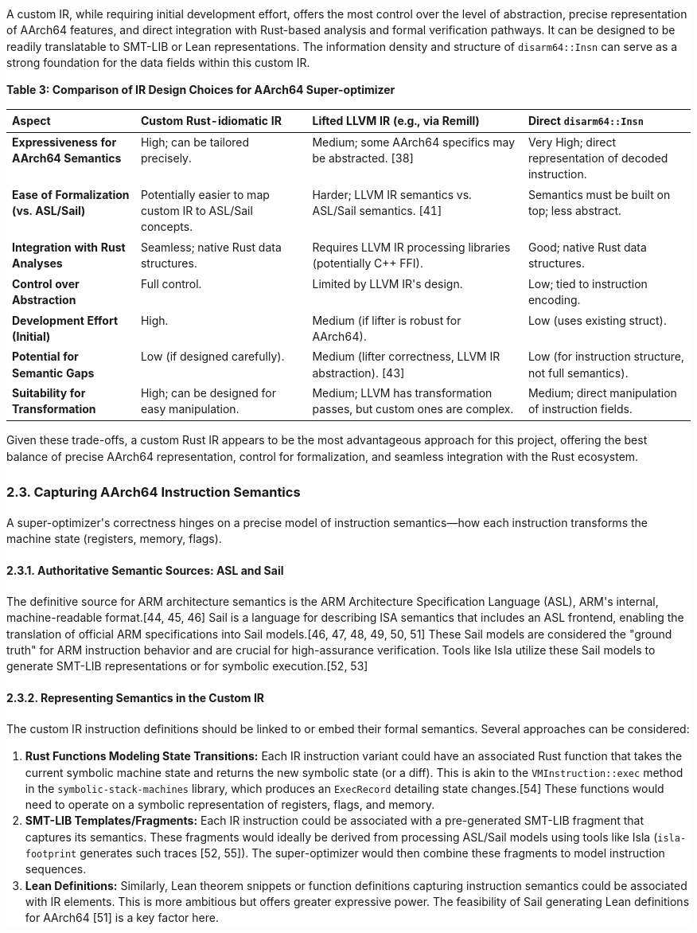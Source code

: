 A custom IR, while requiring initial development effort, offers the most control over the level of abstraction, precise representation of AArch64 features, and direct integration with Rust-based analysis and formal verification pathways. It can be designed to be readily translatable to SMT-LIB or Lean representations. The information density and structure of `disarm64::Insn` can serve as a strong foundation for the data fields within this custom IR.

**Table 3: Comparison of IR Design Choices for AArch64 Super-optimizer**

| Aspect | Custom Rust-idiomatic IR | Lifted LLVM IR (e.g., via Remill) | Direct `disarm64::Insn` |
| :------------------------------------ | :----------------------------------------------------------- | :-------------------------------------------------------------- | :----------------------------------------------------------- |
| **Expressiveness for AArch64 Semantics** | High; can be tailored precisely. | Medium; some AArch64 specifics may be abstracted. [38] | Very High; direct representation of decoded instruction. |
| **Ease of Formalization (vs. ASL/Sail)** | Potentially easier to map custom IR to ASL/Sail concepts. | Harder; LLVM IR semantics vs. ASL/Sail semantics. [41] | Semantics must be built on top; less abstract. |
| **Integration with Rust Analyses** | Seamless; native Rust data structures. | Requires LLVM IR processing libraries (potentially C++ FFI). | Good; native Rust data structures. |
| **Control over Abstraction** | Full control. | Limited by LLVM IR's design. | Low; tied to instruction encoding. |
| **Development Effort (Initial)** | High. | Medium (if lifter is robust for AArch64). | Low (uses existing struct). |
| **Potential for Semantic Gaps** | Low (if designed carefully). | Medium (lifter correctness, LLVM IR abstraction). [43] | Low (for instruction structure, not full semantics). |
| **Suitability for Transformation** | High; can be designed for easy manipulation. | Medium; LLVM has transformation passes, but custom ones are complex. | Medium; direct manipulation of instruction fields. |

Given these trade-offs, a custom Rust IR appears to be the most advantageous approach for this project, offering the best balance of precise AArch64 representation, control for formalization, and seamless integration with the Rust ecosystem.

### 2.3. Capturing AArch64 Instruction Semantics

A super-optimizer's correctness hinges on a precise model of instruction semantics—how each instruction transforms the machine state (registers, memory, flags).

#### 2.3.1. Authoritative Semantic Sources: ASL and Sail

The definitive source for ARM architecture semantics is the ARM Architecture Specification Language (ASL), ARM's internal, machine-readable format.[44, 45, 46] Sail is a language for describing ISA semantics that includes an ASL frontend, enabling the translation of official ARM specifications into Sail models.[46, 47, 48, 49, 50, 51] These Sail models are considered the "ground truth" for ARM instruction behavior and are crucial for high-assurance verification. Tools like Isla utilize these Sail models to generate SMT-LIB representations or for symbolic execution.[52, 53]

#### 2.3.2. Representing Semantics in the Custom IR

The custom IR instruction definitions should be linked to or embed their formal semantics. Several approaches can be considered:

1.  **Rust Functions Modeling State Transitions:** Each IR instruction variant could have an associated Rust function that takes the current symbolic machine state and returns the new symbolic state (or a diff). This is akin to the `VMInstruction::exec` method in the `symbolic-stack-machines` library, which produces an `ExecRecord` detailing state changes.[54] These functions would need to operate on a symbolic representation of registers, flags, and memory.
2.  **SMT-LIB Templates/Fragments:** Each IR instruction could be associated with a pre-generated SMT-LIB fragment that captures its semantics. These fragments would ideally be derived from processing ASL/Sail models using tools like Isla (`isla-footprint` generates such traces [52, 55]). The super-optimizer would then combine these fragments to model instruction sequences.
3.  **Lean Definitions:** Similarly, Lean theorem snippets or function definitions capturing instruction semantics could be associated with IR elements. This is more ambitious but offers greater expressive power. The feasibility of Sail generating Lean definitions for AArch64 [51] is a key factor here.

